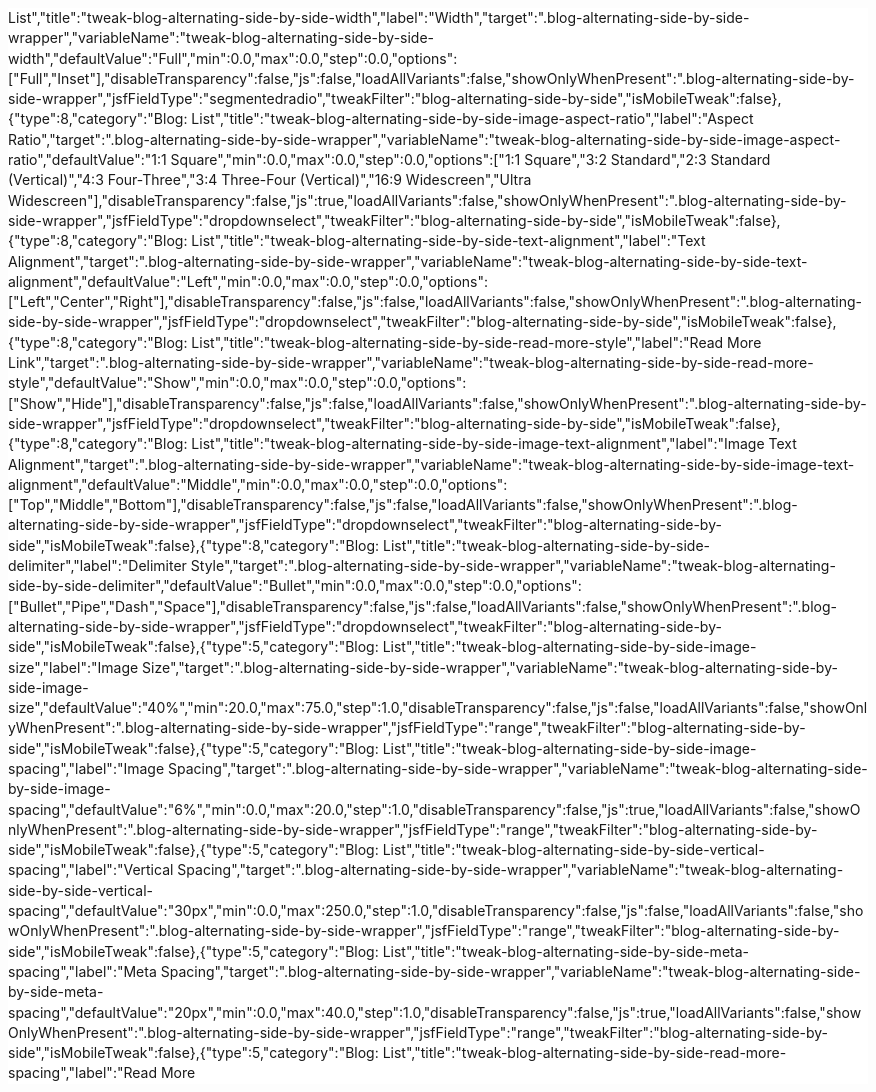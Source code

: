 List","title":"tweak-blog-alternating-side-by-side-width","label":"Width","target":".blog-alternating-side-by-side-wrapper","variableName":"tweak-blog-alternating-side-by-side-width","defaultValue":"Full","min":0.0,"max":0.0,"step":0.0,"options":["Full","Inset"],"disableTransparency":false,"js":false,"loadAllVariants":false,"showOnlyWhenPresent":".blog-alternating-side-by-side-wrapper","jsfFieldType":"segmentedradio","tweakFilter":"blog-alternating-side-by-side","isMobileTweak":false},{"type":8,"category":"Blog: List","title":"tweak-blog-alternating-side-by-side-image-aspect-ratio","label":"Aspect Ratio","target":".blog-alternating-side-by-side-wrapper","variableName":"tweak-blog-alternating-side-by-side-image-aspect-ratio","defaultValue":"1:1 Square","min":0.0,"max":0.0,"step":0.0,"options":["1:1 Square","3:2 Standard","2:3 Standard (Vertical)","4:3 Four-Three","3:4 Three-Four (Vertical)","16:9 Widescreen","Ultra Widescreen"],"disableTransparency":false,"js":true,"loadAllVariants":false,"showOnlyWhenPresent":".blog-alternating-side-by-side-wrapper","jsfFieldType":"dropdownselect","tweakFilter":"blog-alternating-side-by-side","isMobileTweak":false},{"type":8,"category":"Blog: List","title":"tweak-blog-alternating-side-by-side-text-alignment","label":"Text Alignment","target":".blog-alternating-side-by-side-wrapper","variableName":"tweak-blog-alternating-side-by-side-text-alignment","defaultValue":"Left","min":0.0,"max":0.0,"step":0.0,"options":["Left","Center","Right"],"disableTransparency":false,"js":false,"loadAllVariants":false,"showOnlyWhenPresent":".blog-alternating-side-by-side-wrapper","jsfFieldType":"dropdownselect","tweakFilter":"blog-alternating-side-by-side","isMobileTweak":false},{"type":8,"category":"Blog: List","title":"tweak-blog-alternating-side-by-side-read-more-style","label":"Read More Link","target":".blog-alternating-side-by-side-wrapper","variableName":"tweak-blog-alternating-side-by-side-read-more-style","defaultValue":"Show","min":0.0,"max":0.0,"step":0.0,"options":["Show","Hide"],"disableTransparency":false,"js":false,"loadAllVariants":false,"showOnlyWhenPresent":".blog-alternating-side-by-side-wrapper","jsfFieldType":"dropdownselect","tweakFilter":"blog-alternating-side-by-side","isMobileTweak":false},{"type":8,"category":"Blog: List","title":"tweak-blog-alternating-side-by-side-image-text-alignment","label":"Image Text Alignment","target":".blog-alternating-side-by-side-wrapper","variableName":"tweak-blog-alternating-side-by-side-image-text-alignment","defaultValue":"Middle","min":0.0,"max":0.0,"step":0.0,"options":["Top","Middle","Bottom"],"disableTransparency":false,"js":false,"loadAllVariants":false,"showOnlyWhenPresent":".blog-alternating-side-by-side-wrapper","jsfFieldType":"dropdownselect","tweakFilter":"blog-alternating-side-by-side","isMobileTweak":false},{"type":8,"category":"Blog: List","title":"tweak-blog-alternating-side-by-side-delimiter","label":"Delimiter Style","target":".blog-alternating-side-by-side-wrapper","variableName":"tweak-blog-alternating-side-by-side-delimiter","defaultValue":"Bullet","min":0.0,"max":0.0,"step":0.0,"options":["Bullet","Pipe","Dash","Space"],"disableTransparency":false,"js":false,"loadAllVariants":false,"showOnlyWhenPresent":".blog-alternating-side-by-side-wrapper","jsfFieldType":"dropdownselect","tweakFilter":"blog-alternating-side-by-side","isMobileTweak":false},{"type":5,"category":"Blog: List","title":"tweak-blog-alternating-side-by-side-image-size","label":"Image Size","target":".blog-alternating-side-by-side-wrapper","variableName":"tweak-blog-alternating-side-by-side-image-size","defaultValue":"40%","min":20.0,"max":75.0,"step":1.0,"disableTransparency":false,"js":false,"loadAllVariants":false,"showOnlyWhenPresent":".blog-alternating-side-by-side-wrapper","jsfFieldType":"range","tweakFilter":"blog-alternating-side-by-side","isMobileTweak":false},{"type":5,"category":"Blog: List","title":"tweak-blog-alternating-side-by-side-image-spacing","label":"Image Spacing","target":".blog-alternating-side-by-side-wrapper","variableName":"tweak-blog-alternating-side-by-side-image-spacing","defaultValue":"6%","min":0.0,"max":20.0,"step":1.0,"disableTransparency":false,"js":true,"loadAllVariants":false,"showOnlyWhenPresent":".blog-alternating-side-by-side-wrapper","jsfFieldType":"range","tweakFilter":"blog-alternating-side-by-side","isMobileTweak":false},{"type":5,"category":"Blog: List","title":"tweak-blog-alternating-side-by-side-vertical-spacing","label":"Vertical Spacing","target":".blog-alternating-side-by-side-wrapper","variableName":"tweak-blog-alternating-side-by-side-vertical-spacing","defaultValue":"30px","min":0.0,"max":250.0,"step":1.0,"disableTransparency":false,"js":false,"loadAllVariants":false,"showOnlyWhenPresent":".blog-alternating-side-by-side-wrapper","jsfFieldType":"range","tweakFilter":"blog-alternating-side-by-side","isMobileTweak":false},{"type":5,"category":"Blog: List","title":"tweak-blog-alternating-side-by-side-meta-spacing","label":"Meta Spacing","target":".blog-alternating-side-by-side-wrapper","variableName":"tweak-blog-alternating-side-by-side-meta-spacing","defaultValue":"20px","min":0.0,"max":40.0,"step":1.0,"disableTransparency":false,"js":true,"loadAllVariants":false,"showOnlyWhenPresent":".blog-alternating-side-by-side-wrapper","jsfFieldType":"range","tweakFilter":"blog-alternating-side-by-side","isMobileTweak":false},{"type":5,"category":"Blog: List","title":"tweak-blog-alternating-side-by-side-read-more-spacing","label":"Read More